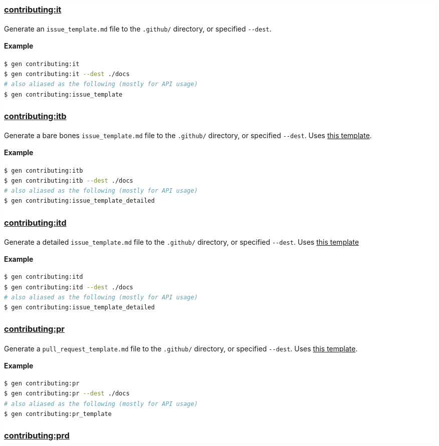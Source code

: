 ### [contributing:it](generator.js#L42)

Generate an `issue_template.md` file to the `.github/` directory, or specified `--dest`.

**Example**

```sh
$ gen contributing:it
$ gen contributing:it --dest ./docs
# also aliased as the following (mostly for API usage)
$ gen contributing:issue_template
```

### [contributing:itb](generator.js#L59)

Generate a bare bones `issue_template.md` file to the `.github/` directory, or specified `--dest`. Uses [this template](templates/issue_template_basic.md).

**Example**

```sh
$ gen contributing:itb
$ gen contributing:itb --dest ./docs
# also aliased as the following (mostly for API usage)
$ gen contributing:issue_template_detailed
```

### [contributing:itd](generator.js#L76)

Generate a detailed `issue_template.md` file to the `.github/` directory, or specified `--dest`. Uses [this template](templates/issue_template_detailed.md)

**Example**

```sh
$ gen contributing:itd
$ gen contributing:itd --dest ./docs
# also aliased as the following (mostly for API usage)
$ gen contributing:issue_template_detailed
```

### [contributing:pr](generator.js#L93)

Generate a `pull_request_template.md` file to the `.github/` directory, or specified `--dest`. Uses [this template](templates/pull_request_template.md).

**Example**

```sh
$ gen contributing:pr
$ gen contributing:pr --dest ./docs
# also aliased as the following (mostly for API usage)
$ gen contributing:pr_template
```

### [contributing:prd](generator.js#L110)
